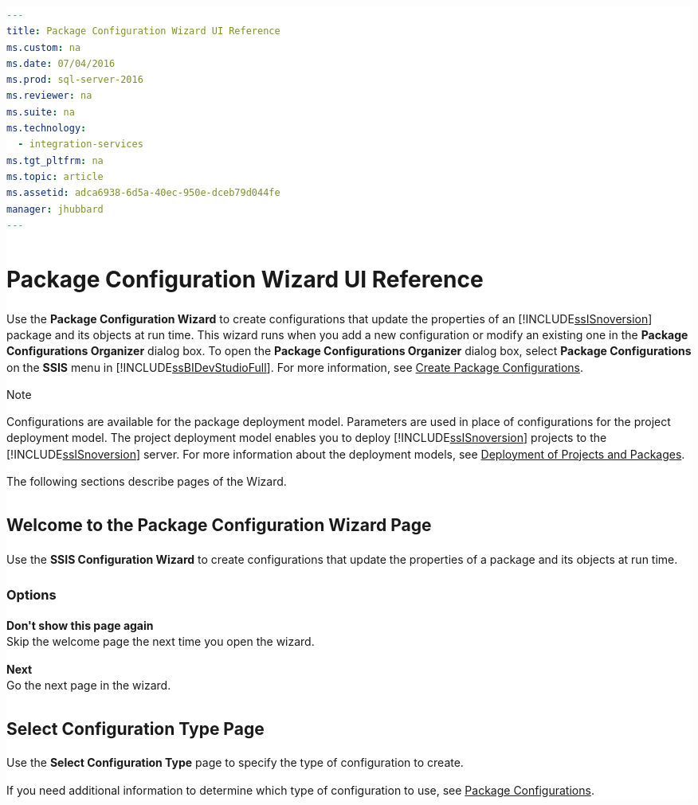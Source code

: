 ```yaml
---
title: Package Configuration Wizard UI Reference
ms.custom: na
ms.date: 07/04/2016
ms.prod: sql-server-2016
ms.reviewer: na
ms.suite: na
ms.technology: 
  - integration-services
ms.tgt_pltfrm: na
ms.topic: article
ms.assetid: adca6938-6d5a-40ec-950e-dceb79d044fe
manager: jhubbard
---
```

# Package Configuration Wizard UI Reference
Use the **Package Configuration Wizard** to create configurations that update the properties of an [!INCLUDE[ssISnoversion](../../Topics/TopicNameContainA/includes/ssISnoversion_md.md)] package and its objects at run time. This wizard runs when you add a new configuration or modify an existing one in the **Package Configurations Organizer** dialog box. To open the **Package Configurations Organizer** dialog box, select **Package Configurations** on the **SSIS** menu in [!INCLUDE[ssBIDevStudioFull](../../Topics/TopicNameContainA/includes/ssBIDevStudioFull_md.md)]. For more information, see [Create Package Configurations](../../Topics/TopicNameNotContainA/Create-Package-Configurations.md).  
  
> [!NOTE]  
>  Configurations are available for the package deployment model. Parameters are used in place of configurations for the project deployment model. The project deployment model enables you to deploy [!INCLUDE[ssISnoversion](../../Topics/TopicNameContainA/includes/ssISnoversion_md.md)] projects to the [!INCLUDE[ssISnoversion](../../Topics/TopicNameContainA/includes/ssISnoversion_md.md)] server. For more information about the deployment models, see [Deployment of Projects and Packages](../../Topics/TopicNameNotContainA/Deployment-of-Projects-and-Packages.md).  
  
 The following sections describe pages of the Wizard.  
  
## Welcome to the Package Configuration Wizard Page  
 Use the **SSIS Configuration Wizard** to create configurations that update the properties of a package and its objects at run time.  
  
### Options  
 **Don't show this page again**  
 Skip the welcome page the next time you open the wizard.  
  
 **Next**  
 Go the next page in the wizard.  
  
## Select Configuration Type Page  
 Use the **Select Configuration Type** page to specify the type of configuration to create.  
  
 If you need additional information to determine which type of configuration to use, see [Package Configurations](../../Topics/TopicNameNotContainA/Package-Configurations.md).  
  